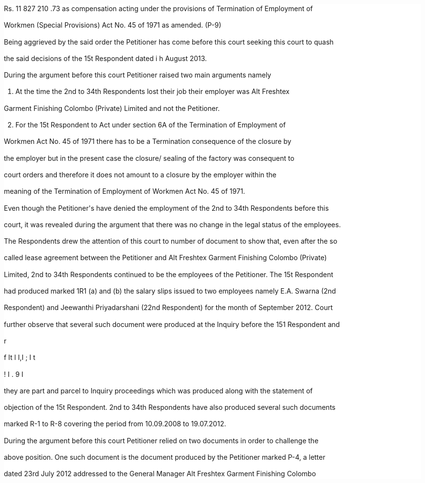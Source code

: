 Rs. 11 827 210 .73 as compensation acting under the provisions of Termination of Employment of

Workmen (Special Provisions) Act No. 45 of 1971 as amended. (P-9)

Being aggrieved by the said order the Petitioner has come before this court seeking this court to quash

the said decisions of the 15t Respondent dated i h August 2013.

During the argument before this court Petitioner raised two main arguments namely

1. At the time the 2nd to 34th Respondents lost their job their employer was Alt Freshtex

Garment Finishing Colombo (Private) Limited and not the Petitioner.

2. For the 15t Respondent to Act under section 6A of the Termination of Employment of

Workmen Act No. 45 of 1971 there has to be a Termination consequence of the closure by

the employer but in the present case the closure/ sealing of the factory was consequent to

court orders and therefore it does not amount to a closure by the employer within the

meaning of the Termination of Employment of Workmen Act No. 45 of 1971.

Even though the Petitioner's have denied the employment of the 2nd to 34th Respondents before this

court, it was revealed during the argument that there was no change in the legal status of the employees.

The Respondents drew the attention of this court to number of document to show that, even after the so

called lease agreement between the Petitioner and Alt Freshtex Garment Finishing Colombo (Private)

Limited, 2nd to 34th Respondents continued to be the employees of the Petitioner. The 15t Respondent

had produced marked 1R1 (a) and (b) the salary slips issued to two employees namely E.A. Swarna (2nd

Respondent) and Jeewanthi Priyadarshani (22nd Respondent) for the month of September 2012. Court

further observe that several such document were produced at the Inquiry before the 151 Respondent and

r

f It l I,I ; I t

! I . 9 I

they are part and parcel to Inquiry proceedings which was produced along with the statement of

objection of the 15t Respondent. 2nd to 34th Respondents have also produced several such documents

marked R-1 to R-8 covering the period from 10.09.2008 to 19.07.2012.

During the argument before this court Petitioner relied on two documents in order to challenge the

above position. One such document is the document produced by the Petitioner marked P-4, a letter

dated 23rd July 2012 addressed to the General Manager Alt Freshtex Garment Finishing Colombo
